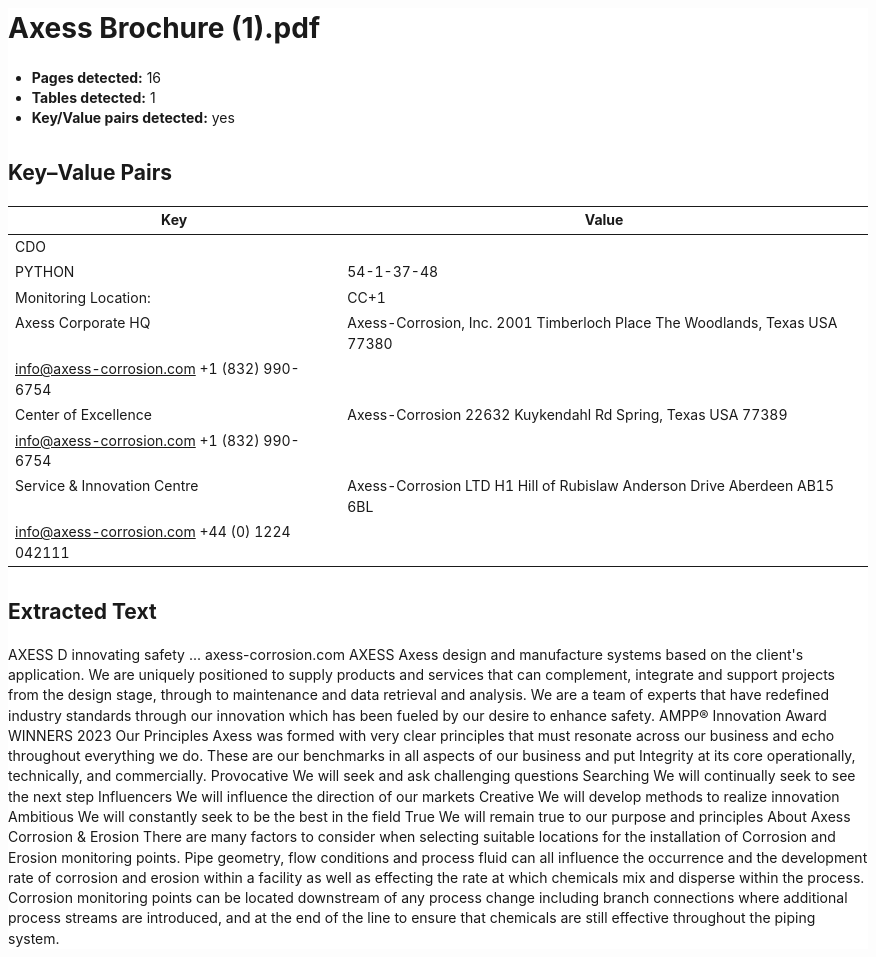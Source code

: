 # Axess Brochure (1).pdf

- **Pages detected:** 16
- **Tables detected:** 1
- **Key/Value pairs detected:** yes

## Key–Value Pairs

| Key | Value |
| --- | --- |
| CDO
PYTHON | 54-1-37-48 |
| Monitoring Location: | CC+1 |
| Axess Corporate HQ | Axess-Corrosion, Inc. 2001 Timberloch Place The Woodlands, Texas USA 77380
info@axess-corrosion.com +1 (832) 990-6754 |
| Center of Excellence | Axess-Corrosion 22632 Kuykendahl Rd Spring, Texas USA 77389
info@axess-corrosion.com +1 (832) 990-6754 |
| Service & Innovation Centre | Axess-Corrosion LTD H1 Hill of Rubislaw Anderson Drive Aberdeen AB15 6BL
info@axess-corrosion.com +44 (0) 1224 042111 |

## Extracted Text

AXESS
D
innovating safety ...
axess-corrosion.com
AXESS
Axess design and manufacture systems based on the client's application.
We are uniquely positioned to supply products and services that can complement, integrate and support projects from the design stage, through to maintenance and data retrieval and analysis. We are a team of experts that have redefined industry standards through our innovation which has been fueled by our desire to enhance safety.
AMPP®
Innovation Award WINNERS 2023
Our Principles
Axess was formed with very clear principles that must resonate across our business and echo throughout everything we do. These are our benchmarks in all aspects of our business and put Integrity at its core operationally, technically, and commercially.
Provocative We will seek and ask challenging questions
Searching
We will continually seek to see the next step
Influencers
We will influence the direction of our markets
Creative
We will develop methods to realize innovation
Ambitious
We will constantly seek to be the best in the field
True
We will remain true to our purpose and principles
About Axess
Corrosion & Erosion
There are many factors to consider when selecting suitable locations for the installation of Corrosion and Erosion monitoring points.
Pipe geometry, flow conditions and process fluid can all influence the occurrence and the development rate of corrosion and erosion within a facility as well as effecting the rate at which chemicals mix and disperse within the process.
Corrosion monitoring points can be located downstream of any process change including branch connections where additional process streams are introduced, and at the end of the line to ensure that chemicals are still effective throughout the piping system.